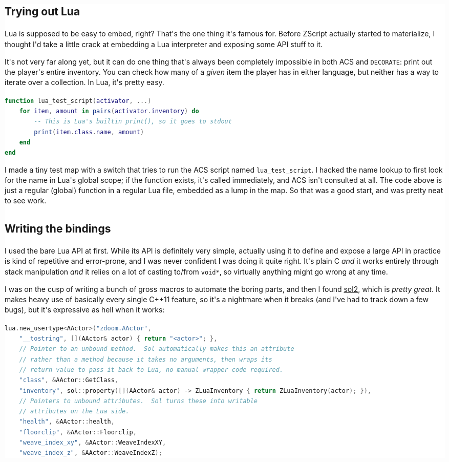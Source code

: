 
## Trying out Lua

Lua is supposed to be easy to embed, right?  That's the one thing it's famous for.  Before ZScript actually started to materialize, I thought I'd take a little crack at embedding a Lua interpreter and exposing some API stuff to it.

It's not very far along yet, but it can do one thing that's always been completely impossible in both ACS and `DECORATE`: print out the player's entire inventory.  You can check how many of a _given_ item the player has in either language, but neither has a way to iterate over a collection.  In Lua, it's pretty easy.

```lua
function lua_test_script(activator, ...)
    for item, amount in pairs(activator.inventory) do
        -- This is Lua's builtin print(), so it goes to stdout
        print(item.class.name, amount)
    end
end
```

I made a tiny test map with a switch that tries to run the ACS script named `lua_test_script`.  I hacked the name lookup to first look for the name in Lua's global scope; if the function exists, it's called immediately, and ACS isn't consulted at all.  The code above is just a regular (global) function in a regular Lua file, embedded as a lump in the map.  So that was a good start, and was pretty neat to see work.


## Writing the bindings

I used the bare Lua API at first.  While its API is definitely very simple, actually using it to define and expose a large API in practice is kind of repetitive and error-prone, and I was never confident I was doing it quite right.  It's plain C _and_ it works entirely through stack manipulation _and_ it relies on a lot of casting to/from `void*`, so virtually anything might go wrong at any time.

I was on the cusp of writing a bunch of gross macros to automate the boring parts, and then I found [sol2](https://github.com/ThePhD/sol2), which is _pretty great_.  It makes heavy use of basically every single C++11 feature, so it's a nightmare when it breaks (and I've had to track down a few bugs), but it's expressive as hell when it works:

```cpp
lua.new_usertype<AActor>("zdoom.AActor",
    "__tostring", [](AActor& actor) { return "<actor>"; },
    // Pointer to an unbound method.  Sol automatically makes this an attribute
    // rather than a method because it takes no arguments, then wraps its
    // return value to pass it back to Lua, no manual wrapper code required.
    "class", &AActor::GetClass,
    "inventory", sol::property([](AActor& actor) -> ZLuaInventory { return ZLuaInventory(actor); }),
    // Pointers to unbound attributes.  Sol turns these into writable
    // attributes on the Lua side.
    "health", &AActor::health,
    "floorclip", &AActor::Floorclip,
    "weave_index_xy", &AActor::WeaveIndexXY,
    "weave_index_z", &AActor::WeaveIndexZ);
```
